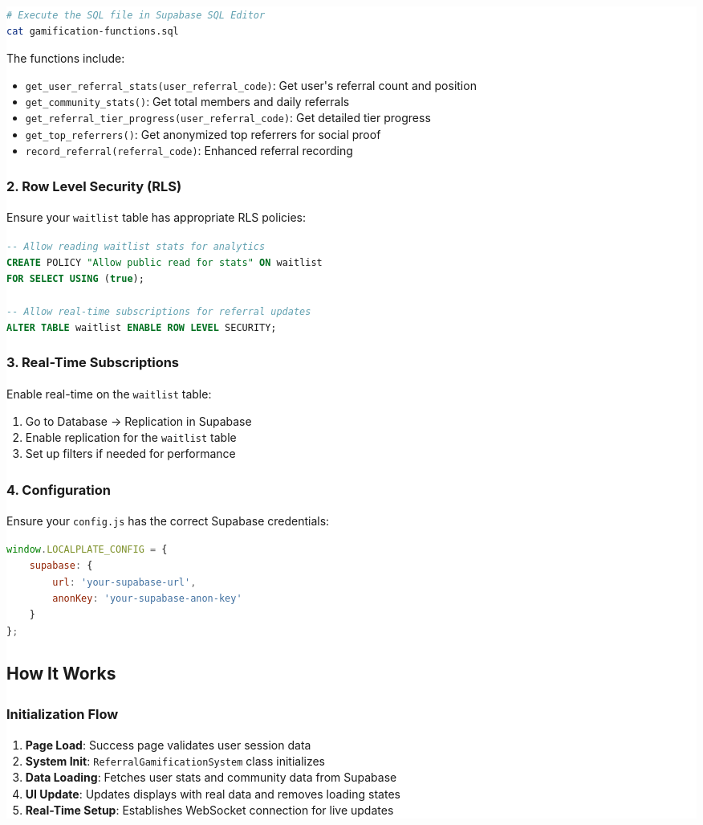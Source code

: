 ```bash
# Execute the SQL file in Supabase SQL Editor
cat gamification-functions.sql
```

The functions include:
- `get_user_referral_stats(user_referral_code)`: Get user's referral count and position
- `get_community_stats()`: Get total members and daily referrals
- `get_referral_tier_progress(user_referral_code)`: Get detailed tier progress
- `get_top_referrers()`: Get anonymized top referrers for social proof
- `record_referral(referral_code)`: Enhanced referral recording

### 2. Row Level Security (RLS)

Ensure your `waitlist` table has appropriate RLS policies:

```sql
-- Allow reading waitlist stats for analytics
CREATE POLICY "Allow public read for stats" ON waitlist
FOR SELECT USING (true);

-- Allow real-time subscriptions for referral updates
ALTER TABLE waitlist ENABLE ROW LEVEL SECURITY;
```

### 3. Real-Time Subscriptions

Enable real-time on the `waitlist` table:

1. Go to Database → Replication in Supabase
2. Enable replication for the `waitlist` table
3. Set up filters if needed for performance

### 4. Configuration

Ensure your `config.js` has the correct Supabase credentials:

```javascript
window.LOCALPLATE_CONFIG = {
    supabase: {
        url: 'your-supabase-url',
        anonKey: 'your-supabase-anon-key'
    }
};
```

## How It Works

### Initialization Flow

1. **Page Load**: Success page validates user session data
2. **System Init**: `ReferralGamificationSystem` class initializes
3. **Data Loading**: Fetches user stats and community data from Supabase
4. **UI Update**: Updates displays with real data and removes loading states
5. **Real-Time Setup**: Establishes WebSocket connection for live updates
